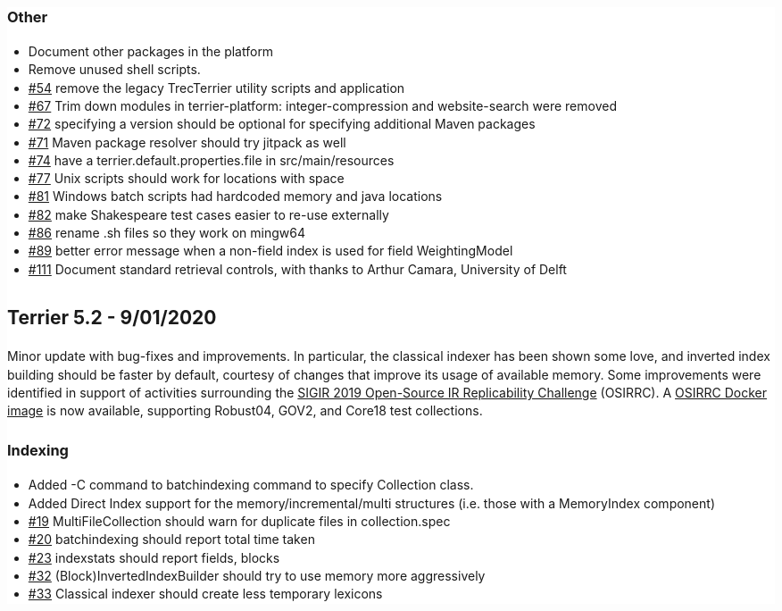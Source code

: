 
### Other
 - Document other packages in the platform
 - Remove unused shell scripts.
 - [#54](https://github.com/terrier-org/terrier-core/issues/54) remove the legacy TrecTerrier utility scripts and application 
 - [#67](https://github.com/terrier-org/terrier-core/issues/67) Trim down modules in terrier-platform: integer-compression and website-search were removed
 - [#72](https://github.com/terrier-org/terrier-core/issues/72) specifying a version should be optional for specifying additional Maven packages
 - [#71](https://github.com/terrier-org/terrier-core/issues/71) Maven package resolver should try jitpack as well
 - [#74](https://github.com/terrier-org/terrier-core/issues/74) have a terrier.default.properties.file in src/main/resources
 - [#77](https://github.com/terrier-org/terrier-core/issues/77) Unix scripts should work for locations with space
 - [#81](https://github.com/terrier-org/terrier-core/issues/81) Windows batch scripts had hardcoded memory and java locations 
 - [#82](https://github.com/terrier-org/terrier-core/issues/82) make Shakespeare test cases easier to re-use externally
 - [#86](https://github.com/terrier-org/terrier-core/issues/86) rename .sh files so they work on mingw64
 - [#89](https://github.com/terrier-org/terrier-core/issues/89) better error message when a non-field index is used for field WeightingModel 
 - [#111](https://github.com/terrier-org/terrier-core/issues/111) Document standard retrieval controls, with thanks to Arthur Camara, University of Delft


Terrier 5.2 - 9/01/2020
------------------------
Minor update with bug-fixes and improvements. In particular, the classical indexer has been shown some love, and inverted index building should be faster by default, courtesy of changes that improve its usage of available memory. Some improvements were identified in support of activities surrounding the [SIGIR 2019 Open-Source IR Replicability Challenge](https://osirrc.github.io/osirrc2019/) (OSIRRC). A [OSIRRC Docker image](https://github.com/osirrc/terrier-docker) is now available, supporting Robust04, GOV2, and Core18 test collections.

### Indexing
 - Added -C command to batchindexing command to specify Collection class.
 - Added Direct Index support for the memory/incremental/multi structures (i.e. those with a MemoryIndex component)
 - [#19](https://github.com/terrier-org/terrier-core/issues/19) MultiFileCollection should warn for duplicate files in collection.spec
 - [#20](https://github.com/terrier-org/terrier-core/issues/20) batchindexing should report total time taken
 - [#23](https://github.com/terrier-org/terrier-core/issues/23) indexstats should report fields, blocks
 - [#32](https://github.com/terrier-org/terrier-core/issues/32) (Block)InvertedIndexBuilder should try to use memory more aggressively
 - [#33](https://github.com/terrier-org/terrier-core/issues/33) Classical indexer should create less temporary lexicons
